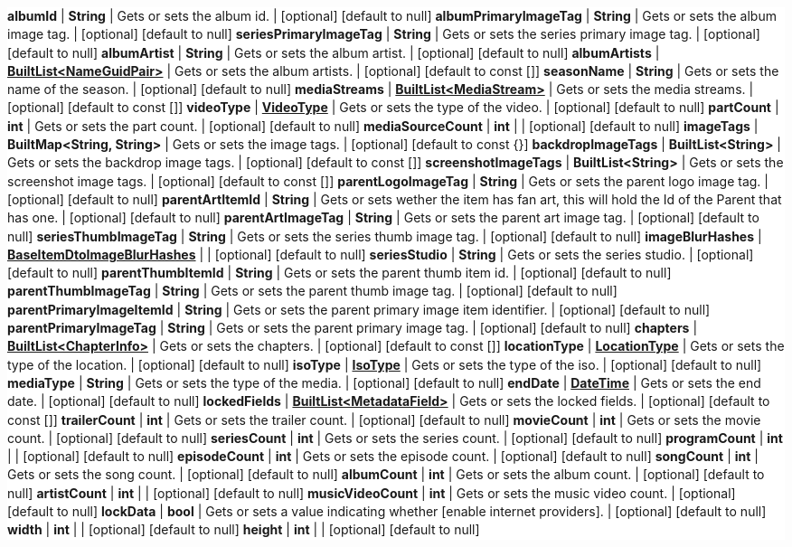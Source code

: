 **albumId** | **String** | Gets or sets the album id. | [optional] [default to null]
**albumPrimaryImageTag** | **String** | Gets or sets the album image tag. | [optional] [default to null]
**seriesPrimaryImageTag** | **String** | Gets or sets the series primary image tag. | [optional] [default to null]
**albumArtist** | **String** | Gets or sets the album artist. | [optional] [default to null]
**albumArtists** | [**BuiltList&lt;NameGuidPair&gt;**](NameGuidPair.md) | Gets or sets the album artists. | [optional] [default to const []]
**seasonName** | **String** | Gets or sets the name of the season. | [optional] [default to null]
**mediaStreams** | [**BuiltList&lt;MediaStream&gt;**](MediaStream.md) | Gets or sets the media streams. | [optional] [default to const []]
**videoType** | [**VideoType**](VideoType.md) | Gets or sets the type of the video. | [optional] [default to null]
**partCount** | **int** | Gets or sets the part count. | [optional] [default to null]
**mediaSourceCount** | **int** |  | [optional] [default to null]
**imageTags** | **BuiltMap&lt;String, String&gt;** | Gets or sets the image tags. | [optional] [default to const {}]
**backdropImageTags** | **BuiltList&lt;String&gt;** | Gets or sets the backdrop image tags. | [optional] [default to const []]
**screenshotImageTags** | **BuiltList&lt;String&gt;** | Gets or sets the screenshot image tags. | [optional] [default to const []]
**parentLogoImageTag** | **String** | Gets or sets the parent logo image tag. | [optional] [default to null]
**parentArtItemId** | **String** | Gets or sets wether the item has fan art, this will hold the Id of the Parent that has one. | [optional] [default to null]
**parentArtImageTag** | **String** | Gets or sets the parent art image tag. | [optional] [default to null]
**seriesThumbImageTag** | **String** | Gets or sets the series thumb image tag. | [optional] [default to null]
**imageBlurHashes** | [**BaseItemDtoImageBlurHashes**](BaseItemDtoImageBlurHashes.md) |  | [optional] [default to null]
**seriesStudio** | **String** | Gets or sets the series studio. | [optional] [default to null]
**parentThumbItemId** | **String** | Gets or sets the parent thumb item id. | [optional] [default to null]
**parentThumbImageTag** | **String** | Gets or sets the parent thumb image tag. | [optional] [default to null]
**parentPrimaryImageItemId** | **String** | Gets or sets the parent primary image item identifier. | [optional] [default to null]
**parentPrimaryImageTag** | **String** | Gets or sets the parent primary image tag. | [optional] [default to null]
**chapters** | [**BuiltList&lt;ChapterInfo&gt;**](ChapterInfo.md) | Gets or sets the chapters. | [optional] [default to const []]
**locationType** | [**LocationType**](LocationType.md) | Gets or sets the type of the location. | [optional] [default to null]
**isoType** | [**IsoType**](IsoType.md) | Gets or sets the type of the iso. | [optional] [default to null]
**mediaType** | **String** | Gets or sets the type of the media. | [optional] [default to null]
**endDate** | [**DateTime**](DateTime.md) | Gets or sets the end date. | [optional] [default to null]
**lockedFields** | [**BuiltList&lt;MetadataField&gt;**](MetadataField.md) | Gets or sets the locked fields. | [optional] [default to const []]
**trailerCount** | **int** | Gets or sets the trailer count. | [optional] [default to null]
**movieCount** | **int** | Gets or sets the movie count. | [optional] [default to null]
**seriesCount** | **int** | Gets or sets the series count. | [optional] [default to null]
**programCount** | **int** |  | [optional] [default to null]
**episodeCount** | **int** | Gets or sets the episode count. | [optional] [default to null]
**songCount** | **int** | Gets or sets the song count. | [optional] [default to null]
**albumCount** | **int** | Gets or sets the album count. | [optional] [default to null]
**artistCount** | **int** |  | [optional] [default to null]
**musicVideoCount** | **int** | Gets or sets the music video count. | [optional] [default to null]
**lockData** | **bool** | Gets or sets a value indicating whether [enable internet providers]. | [optional] [default to null]
**width** | **int** |  | [optional] [default to null]
**height** | **int** |  | [optional] [default to null]